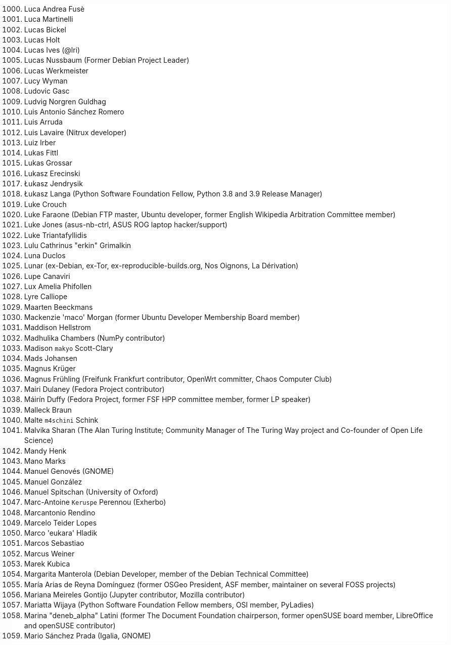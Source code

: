 1000. Luca Andrea Fusè
1001. Luca Martinelli
1002. Lucas Bickel
1003. Lucas Holt
1004. Lucas Ives (@lri)
1005. Lucas Nussbaum (Former Debian Project Leader)
1006. Lucas Werkmeister
1007. Lucy Wyman
1008. Ludovic Gasc
1009. Ludvig Norgren Guldhag
1010. Luis Antonio Sánchez Romero
1011. Luis Arruda
1012. Luis Lavaire (Nitrux developer)
1013. Luiz Irber
1014. Lukas Fittl
1015. Lukas Grossar
1016. Lukasz Erecinski
1017. Łukasz Jendrysik
1018. Łukasz Langa (Python Software Foundation Fellow, Python 3.8 and 3.9 Release Manager)
1019. Luke Crouch
1020. Luke Faraone (Debian FTP master, Ubuntu developer, former English Wikipedia Arbitration Committee member)
1021. Luke Jones (asus-nb-ctrl, ASUS ROG laptop hacker/support)
1022. Luke Triantafyllidis
1023. Lulu Cathrinus "erkin" Grimalkin
1024. Luna Duclos
1025. Lunar (ex-Debian, ex-Tor, ex-reproducible-builds.org, Nos Oignons, La Dérivation)
1026. Lupe Canaviri
1027. Lux Amelia Phifollen
1028. Lyre Calliope
1029. Maarten Beeckmans
1030. Mackenzie 'maco' Morgan (former Ubuntu Developer Membership Board member)
1031. Maddison Hellstrom
1032. Madhulika Chambers (NumPy contributor)
1033. Madison `makyo` Scott-Clary
1034. Mads Johansen
1035. Magnus Krüger
1036. Magnus Frühling (Freifunk Frankfurt contributor, OpenWrt committer, Chaos Computer Club)
1037. Mairi Dulaney (Fedora Project contributor)
1038. Máirín Duffy (Fedora Project, former FSF HPP committee member, former LP speaker)
1039. Malleck Braun
1040. Malte `m4schini` Schink
1041. Malvika Sharan (The Alan Turing Institute; Community Manager of The Turing Way project and Co-founder of Open Life Science)
1042. Mandy Henk
1043. Mano Marks
1044. Manuel Genovés (GNOME)
1045. Manuel González
1046. Manuel Spitschan (University of Oxford)
1047. Marc-Antoine `Keruspe` Perennou (Exherbo)
1048. Marcantonio Rendino
1049. Marcelo Teider Lopes
1050. Marco 'eukara' Hladik
1051. Marcos Sebastiao
1052. Marcus Weiner
1053. Marek Kubica
1054. Margarita Manterola (Debian Developer, member of the Debian Technical Committee)
1055. María Arias de Reyna Domínguez (former OSGeo President, ASF member, maintainer on several FOSS projects)
1056. Mariana Meireles Gontijo (Jupyter contributor, Mozilla contributor)
1057. Mariatta Wijaya (Python Software Foundation Fellow members, OSI member, PyLadies)
1058. Marina "deneb_alpha" Latini (former The Document Foundation chairperson, former openSUSE board member, LibreOffice and openSUSE contributor)
1059. Mario Sánchez Prada (Igalia, GNOME)